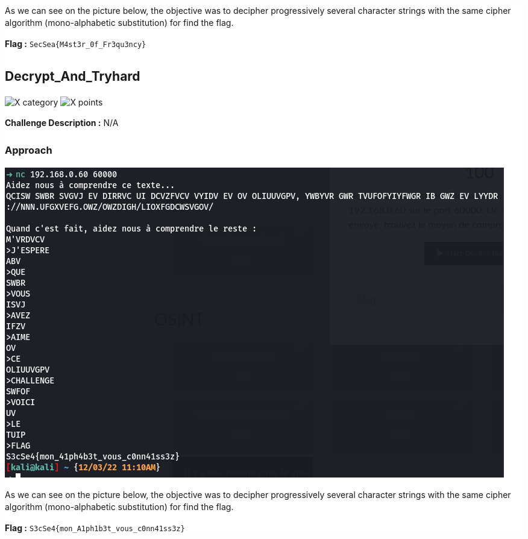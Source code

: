As we can see on the picture below, the objective was to decipher progressively several character strings with the same cipher algorithm (mono-alphabetic substitution) for find the flag.

**Flag :** `SecSea{M4st3r_0f_Fr3qu3ncy}`

## Decrypt_And_Tryhard

![X category](https://img.shields.io/badge/category-Crypto-blue.svg)
![X points](https://img.shields.io/badge/points-100-green.svg)

**Challenge Description :** N/A

### Approach

![](Images/CRYPTO_Decrypt_And_Tryhard_1.png)

As we can see on the picture below, the objective was to decipher progressively several character strings with the same cipher algorithm (mono-alphabetic substitution) for find the flag.

**Flag :** `S3cSe4{mon_A1ph1b3t_vous_c0nn41ss3z}`